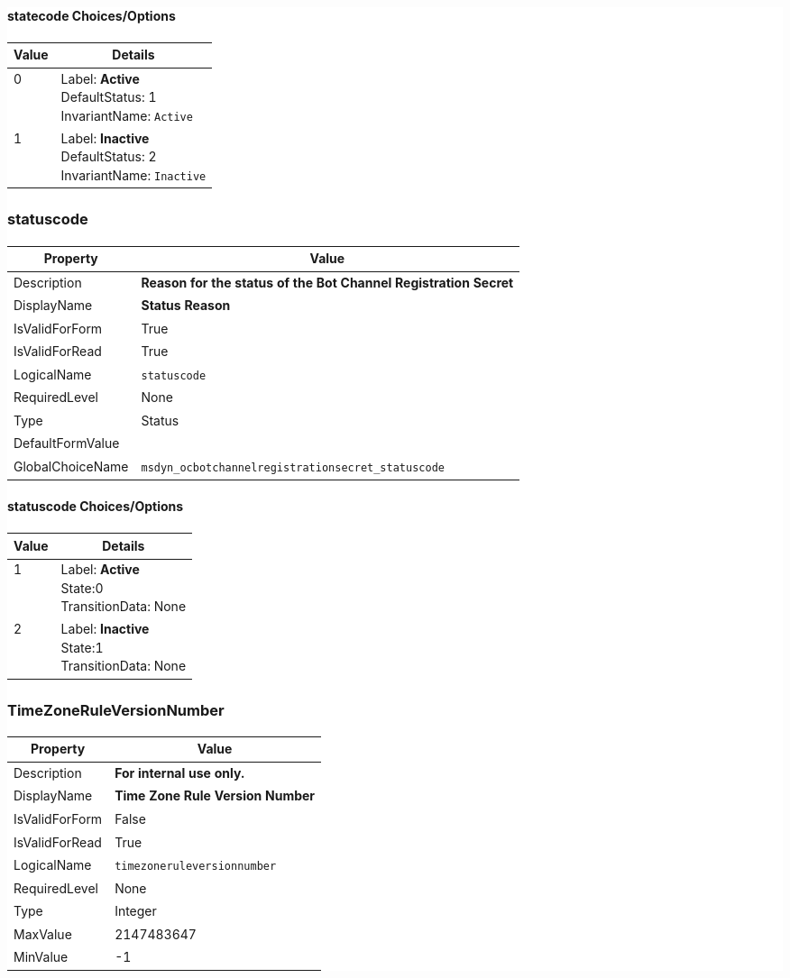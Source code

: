 #### statecode Choices/Options

|Value|Details|
|---|---|
|0|Label: **Active**<br />DefaultStatus: 1<br />InvariantName: `Active`|
|1|Label: **Inactive**<br />DefaultStatus: 2<br />InvariantName: `Inactive`|

### <a name="BKMK_statuscode"></a> statuscode

|Property|Value|
|---|---|
|Description|**Reason for the status of the Bot Channel Registration Secret**|
|DisplayName|**Status Reason**|
|IsValidForForm|True|
|IsValidForRead|True|
|LogicalName|`statuscode`|
|RequiredLevel|None|
|Type|Status|
|DefaultFormValue||
|GlobalChoiceName|`msdyn_ocbotchannelregistrationsecret_statuscode`|

#### statuscode Choices/Options

|Value|Details|
|---|---|
|1|Label: **Active**<br />State:0<br />TransitionData: None|
|2|Label: **Inactive**<br />State:1<br />TransitionData: None|

### <a name="BKMK_TimeZoneRuleVersionNumber"></a> TimeZoneRuleVersionNumber

|Property|Value|
|---|---|
|Description|**For internal use only.**|
|DisplayName|**Time Zone Rule Version Number**|
|IsValidForForm|False|
|IsValidForRead|True|
|LogicalName|`timezoneruleversionnumber`|
|RequiredLevel|None|
|Type|Integer|
|MaxValue|2147483647|
|MinValue|-1|
